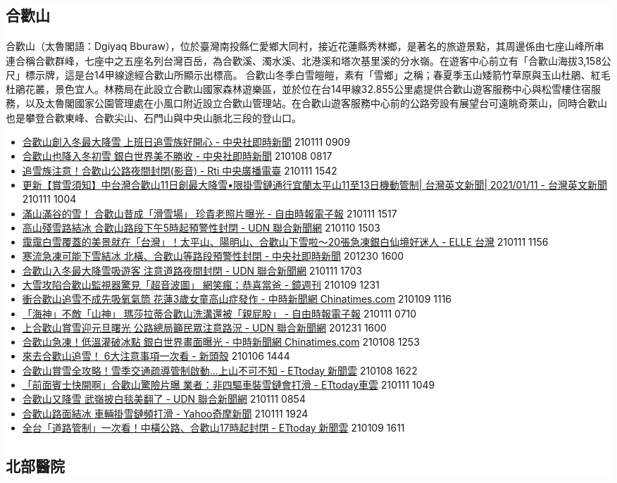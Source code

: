 ## 合歡山

合歡山（太魯閣語：Dgiyaq Bburaw），位於臺灣南投縣仁愛鄉大同村，接近花蓮縣秀林鄉，是著名的旅遊景點，其周邊係由七座山峰所串連合稱合歡群峰，七座中之五座名列台灣百岳，為合歡溪、濁水溪、北港溪和塔次基里溪的分水嶺。在遊客中心前立有「合歡山海拔3,158公尺」標示牌，這是台14甲線途經合歡山所顯示出標高。
合歡山冬季白雪皚皚，素有「雪鄉」之稱；春夏季玉山矮箭竹草原與玉山杜鵑、紅毛杜鵑花叢，景色宜人。林務局在此設立合歡山國家森林遊樂區，並於位在台14甲線32.855公里處提供合歡山遊客服務中心與松雪樓住宿服務，以及太魯閣國家公園管理處在小風口附近設立合歡山管理站。在合歡山遊客服務中心前的公路旁設有展望台可遠眺奇萊山，同時合歡山也是攀登合歡東峰、合歡尖山、石門山與中央山脈北三段的登山口。
- [合歡山創入冬最大降雪 上班日追雪族好開心 - 中央社即時新聞](https://www.cna.com.tw/news/firstnews/202101110015.aspx "合歡山創入冬最大降雪 上班日追雪族好開心 - 中央社即時新聞") 210111 0909
- [合歡山也降入冬初雪 銀白世界美不勝收 - 中央社即時新聞](https://www.cna.com.tw/news/firstnews/202101080019.aspx "合歡山也降入冬初雪 銀白世界美不勝收 - 中央社即時新聞") 210108 0817
- [追雪族注意！合歡山公路夜間封閉(影音) - Rti 中央廣播電臺](https://www.rti.org.tw/news/view/id/2088733 "追雪族注意！合歡山公路夜間封閉(影音) - Rti 中央廣播電臺") 210111 1542
- [更新【賞雪須知】中台灣合歡山11日創最大降雪•限掛雪鏈通行宜蘭太平山11至13日機動管制| 台灣英文新聞| 2021/01/11 - 台灣英文新聞](https://www.taiwannews.com.tw/ch/news/4096976 "更新【賞雪須知】中台灣合歡山11日創最大降雪•限掛雪鏈通行宜蘭太平山11至13日機動管制| 台灣英文新聞| 2021/01/11 - 台灣英文新聞") 210111 1004
- [滿山滿谷的雪！ 合歡山昔成「滑雪場」 珍貴老照片曝光 - 自由時報電子報](https://news.ltn.com.tw/news/life/breakingnews/3407689 "滿山滿谷的雪！ 合歡山昔成「滑雪場」 珍貴老照片曝光 - 自由時報電子報") 210111 1517
- [高山殘雪路結冰 合歡山路段下午5時起預警性封閉 - UDN 聯合新聞網](https://udn.com/news/story/121902/5162813 "高山殘雪路結冰 合歡山路段下午5時起預警性封閉 - UDN 聯合新聞網") 210110 1503
- [靄靄白雪覆蓋的美景就在「台灣」！太平山、陽明山、合歡山下雪啦～20張急凍銀白仙境好迷人 - ELLE 台灣](https://www.elle.com/tw/life/travel/g35157614/snow-taiwan-2021/ "靄靄白雪覆蓋的美景就在「台灣」！太平山、陽明山、合歡山下雪啦～20張急凍銀白仙境好迷人 - ELLE 台灣") 210111 1156
- [寒流急凍可能下雪結冰 北橫、合歡山等路段預警性封閉 - 中央社即時新聞](https://www.cna.com.tw/news/firstnews/202012300146.aspx "寒流急凍可能下雪結冰 北橫、合歡山等路段預警性封閉 - 中央社即時新聞") 201230 1600
- [合歡山入冬最大降雪吸遊客 注意道路夜間封閉 - UDN 聯合新聞網](https://udn.com/news/story/121902/5165127?from=udn-relatednews_ch2 "合歡山入冬最大降雪吸遊客 注意道路夜間封閉 - UDN 聯合新聞網") 210111 1703
- [大雪攻陷合歡山監視器驚見「超音波圖」 網笑瘋：恭喜當爸 - 鏡週刊](https://www.mirrormedia.mg/story/20210109web003/ "大雪攻陷合歡山監視器驚見「超音波圖」 網笑瘋：恭喜當爸 - 鏡週刊") 210109 1231
- [衝合歡山追雪不成先吸氧氣筒 花蓮3歲女童高山症發作 - 中時新聞網 Chinatimes.com](https://www.chinatimes.com/realtimenews/20210109001726-260405 "衝合歡山追雪不成先吸氧氣筒 花蓮3歲女童高山症發作 - 中時新聞網 Chinatimes.com") 210109 1116
- [「海神」不敵「山神」 瑪莎拉蒂合歡山洗溝還被「親屁股」 - 自由時報電子報](https://news.ltn.com.tw/news/society/breakingnews/3407226 "「海神」不敵「山神」 瑪莎拉蒂合歡山洗溝還被「親屁股」 - 自由時報電子報") 210111 0710
- [上合歡山賞雪迎元旦曙光 公路總局籲民眾注意路況 - UDN 聯合新聞網](https://udn.com/news/story/7266/5136927 "上合歡山賞雪迎元旦曙光 公路總局籲民眾注意路況 - UDN 聯合新聞網") 201231 1600
- [合歡山急凍！低溫灌破冰點 銀白世界畫面曝光 - 中時新聞網 Chinatimes.com](https://www.chinatimes.com/realtimenews/20210108002891-260405 "合歡山急凍！低溫灌破冰點 銀白世界畫面曝光 - 中時新聞網 Chinatimes.com") 210108 1253
- [來去合歡山追雪！ 6大注意事項一次看 - 新頭殼](https://newtalk.tw/news/view/2021-01-06/519441 "來去合歡山追雪！ 6大注意事項一次看 - 新頭殼") 210106 1444
- [合歡山賞雪全攻略！雪季交通疏導管制啟動...上山不可不知 - ETtoday 新聞雲](https://www.ettoday.net/news/20210108/1894421.htm "合歡山賞雪全攻略！雪季交通疏導管制啟動...上山不可不知 - ETtoday 新聞雲") 210108 1622
- [「前面賓士快開啊」合歡山驚險片曝 業者：非四驅車裝雪鏈會打滑 - ETtoday車雲](https://speed.ettoday.net/news/1895886 "「前面賓士快開啊」合歡山驚險片曝 業者：非四驅車裝雪鏈會打滑 - ETtoday車雲") 210111 1049
- [合歡山又降雪 武嶺披白毯美翻了 - UDN 聯合新聞網](https://udn.com/news/story/7266/5164220?from=udn-ch1_breaknews-1-cate9-news "合歡山又降雪 武嶺披白毯美翻了 - UDN 聯合新聞網") 210111 0854
- [合歡山路面結冰 車輛掛雪鏈頻打滑 - Yahoo奇摩新聞](https://tw.news.yahoo.com/%E5%90%88%E6%AD%A1%E5%B1%B1%E8%B7%AF%E9%9D%A2%E7%B5%90%E5%86%B0-%E8%BB%8A%E8%BC%9B%E6%8E%9B%E9%9B%AA%E9%8F%88%E9%A0%BB%E6%89%93%E6%BB%91-112400358.html "合歡山路面結冰 車輛掛雪鏈頻打滑 - Yahoo奇摩新聞") 210111 1924
- [全台「道路管制」一次看！中橫公路、合歡山17時起封閉 - ETtoday 新聞雲](https://www.ettoday.net/news/20210109/1894811.htm "全台「道路管制」一次看！中橫公路、合歡山17時起封閉 - ETtoday 新聞雲") 210109 1611

## 北部醫院
